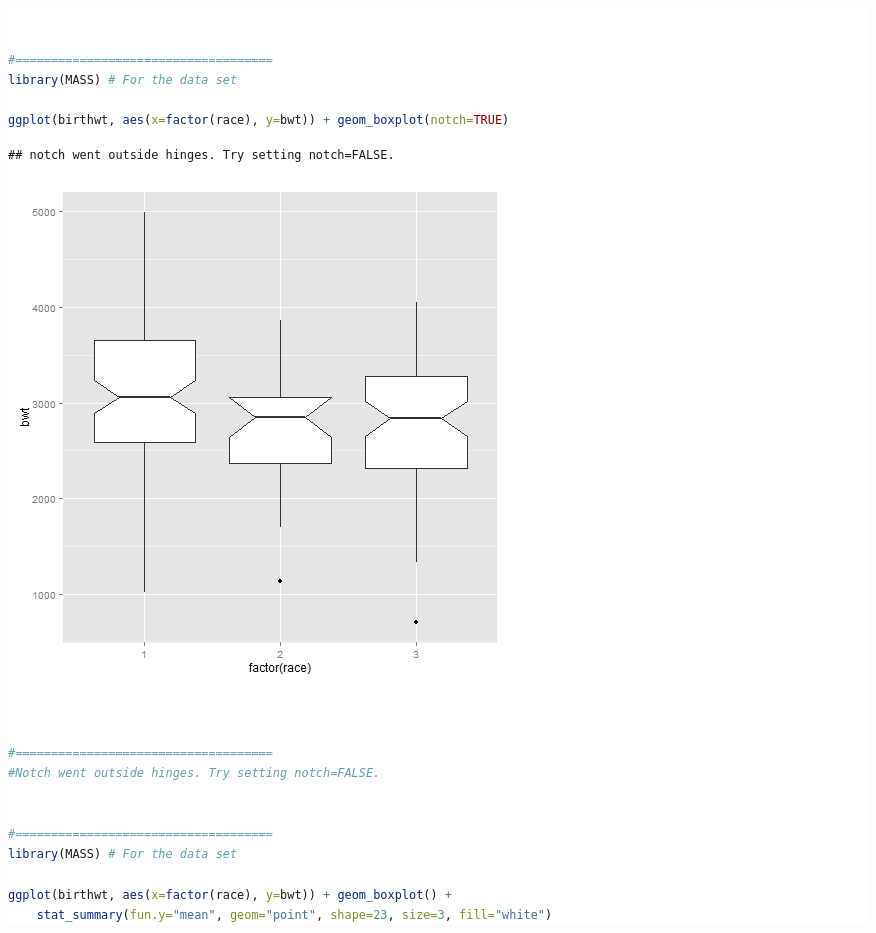 ```r
    
    
#====================================
library(MASS) # For the data set

ggplot(birthwt, aes(x=factor(race), y=bwt)) + geom_boxplot(notch=TRUE)
```

```
## notch went outside hinges. Try setting notch=FALSE.
```

![plot of chunk unnamed-chunk-1](figure/unnamed-chunk-131.png) 

```r
    
    
#====================================
#Notch went outside hinges. Try setting notch=FALSE.
    
    
#====================================
library(MASS) # For the data set

ggplot(birthwt, aes(x=factor(race), y=bwt)) + geom_boxplot() +
    stat_summary(fun.y="mean", geom="point", shape=23, size=3, fill="white")
```
